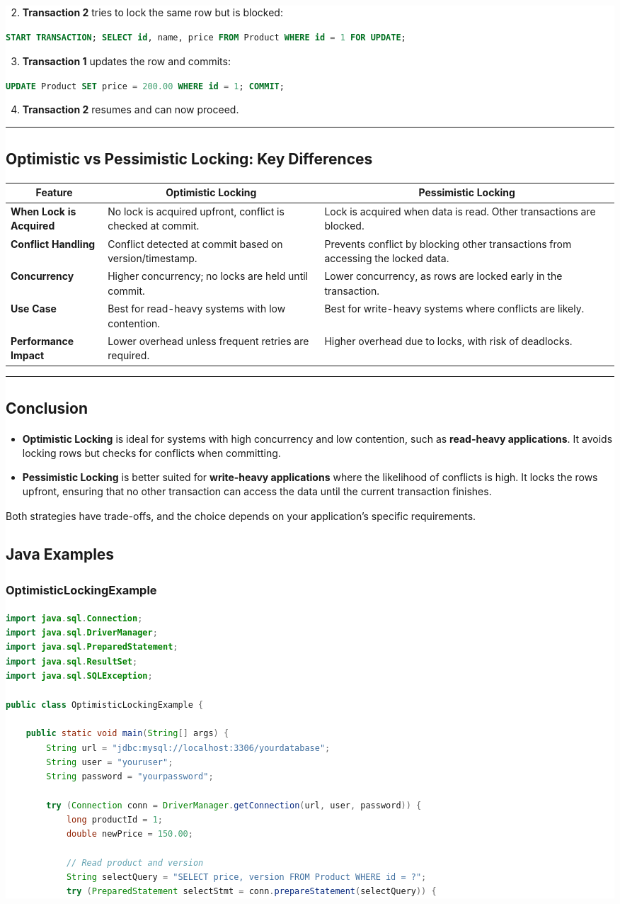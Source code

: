 2. **Transaction 2** tries to lock the same row but is blocked:
```sql
START TRANSACTION; SELECT id, name, price FROM Product WHERE id = 1 FOR UPDATE;
```

3. **Transaction 1** updates the row and commits:

```sql
UPDATE Product SET price = 200.00 WHERE id = 1; COMMIT;
```

4. **Transaction 2** resumes and can now proceed.

---

## Optimistic vs Pessimistic Locking: Key Differences

| Feature                | **Optimistic Locking**                           | **Pessimistic Locking**                          |
|------------------------|--------------------------------------------------|--------------------------------------------------|
| **When Lock is Acquired** | No lock is acquired upfront, conflict is checked at commit. | Lock is acquired when data is read. Other transactions are blocked. |
| **Conflict Handling**   | Conflict detected at commit based on version/timestamp. | Prevents conflict by blocking other transactions from accessing the locked data. |
| **Concurrency**         | Higher concurrency; no locks are held until commit. | Lower concurrency, as rows are locked early in the transaction. |
| **Use Case**            | Best for read-heavy systems with low contention. | Best for write-heavy systems where conflicts are likely. |
| **Performance Impact**  | Lower overhead unless frequent retries are required. | Higher overhead due to locks, with risk of deadlocks. |

---

## Conclusion

- **Optimistic Locking** is ideal for systems with high concurrency and low contention, such as **read-heavy applications**. It avoids locking rows but checks for conflicts when committing.

- **Pessimistic Locking** is better suited for **write-heavy applications** where the likelihood of conflicts is high. It locks the rows upfront, ensuring that no other transaction can access the data until the current transaction finishes.

Both strategies have trade-offs, and the choice depends on your application’s specific requirements.

## Java Examples 
### OptimisticLockingExample
```java
import java.sql.Connection;
import java.sql.DriverManager;
import java.sql.PreparedStatement;
import java.sql.ResultSet;
import java.sql.SQLException;

public class OptimisticLockingExample {

    public static void main(String[] args) {
        String url = "jdbc:mysql://localhost:3306/yourdatabase";
        String user = "youruser";
        String password = "yourpassword";

        try (Connection conn = DriverManager.getConnection(url, user, password)) {
            long productId = 1;
            double newPrice = 150.00;

            // Read product and version
            String selectQuery = "SELECT price, version FROM Product WHERE id = ?";
            try (PreparedStatement selectStmt = conn.prepareStatement(selectQuery)) {
```